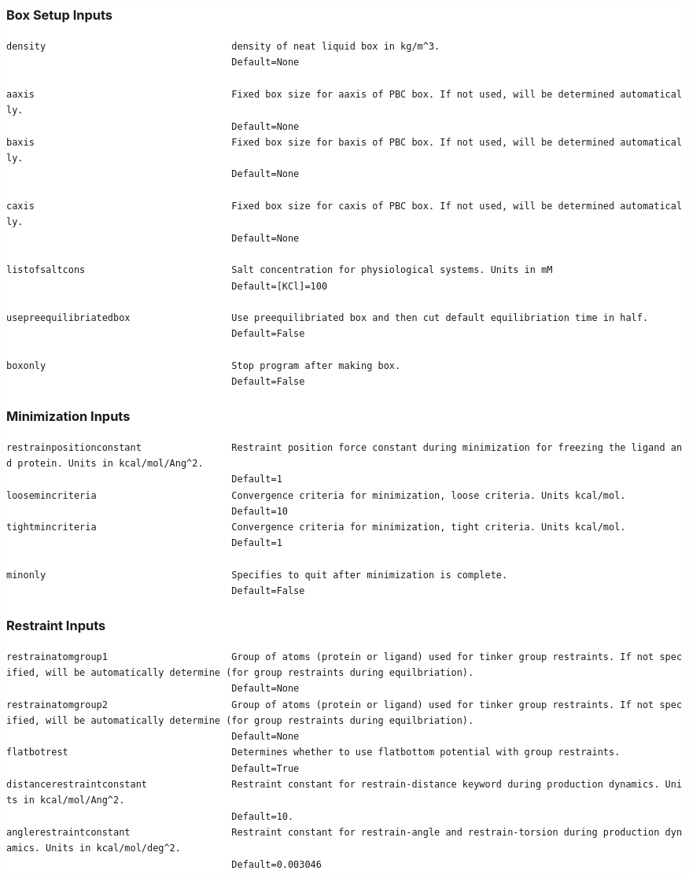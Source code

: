 ### Box Setup Inputs
```
density                                 density of neat liquid box in kg/m^3.
                                        Default=None

aaxis                                   Fixed box size for aaxis of PBC box. If not used, will be determined automatically.     
                                        Default=None 
baxis                                   Fixed box size for baxis of PBC box. If not used, will be determined automatically.     
                                        Default=None 

caxis                                   Fixed box size for caxis of PBC box. If not used, will be determined automatically.     
                                        Default=None 

listofsaltcons                          Salt concentration for physiological systems. Units in mM
                                        Default=[KCl]=100   

usepreequilibriatedbox                  Use preequilibriated box and then cut default equilibriation time in half.
                                        Default=False   

boxonly                                 Stop program after making box.
                                        Default=False           
```
### Minimization Inputs
```
restrainpositionconstant                Restraint position force constant during minimization for freezing the ligand and protein. Units in kcal/mol/Ang^2.  
                                        Default=1 
loosemincriteria                        Convergence criteria for minimization, loose criteria. Units kcal/mol.
                                        Default=10
tightmincriteria                        Convergence criteria for minimization, tight criteria. Units kcal/mol.
                                        Default=1

minonly                                 Specifies to quit after minimization is complete.
                                        Default=False
```
### Restraint Inputs
```
restrainatomgroup1                      Group of atoms (protein or ligand) used for tinker group restraints. If not specified, will be automatically determine (for group restraints during equilbriation).
                                        Default=None 
restrainatomgroup2                      Group of atoms (protein or ligand) used for tinker group restraints. If not specified, will be automatically determine (for group restraints during equilbriation). 
                                        Default=None
flatbotrest                             Determines whether to use flatbottom potential with group restraints.
                                        Default=True 
distancerestraintconstant               Restraint constant for restrain-distance keyword during production dynamics. Units in kcal/mol/Ang^2. 
                                        Default=10.
anglerestraintconstant                  Restraint constant for restrain-angle and restrain-torsion during production dynamics. Units in kcal/mol/deg^2.
                                        Default=0.003046
```
